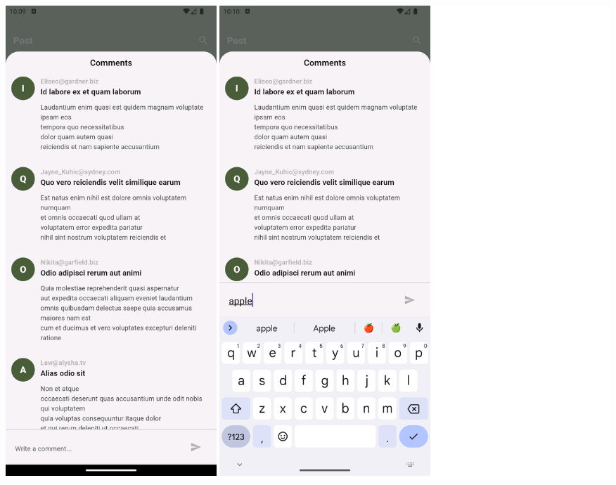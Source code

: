 <img src="screenshopts\comment.png" alt="Post Comment" width="300"/> <img src="screenshopts\writing_comment.png" alt="Writing Comment" width="300"/>